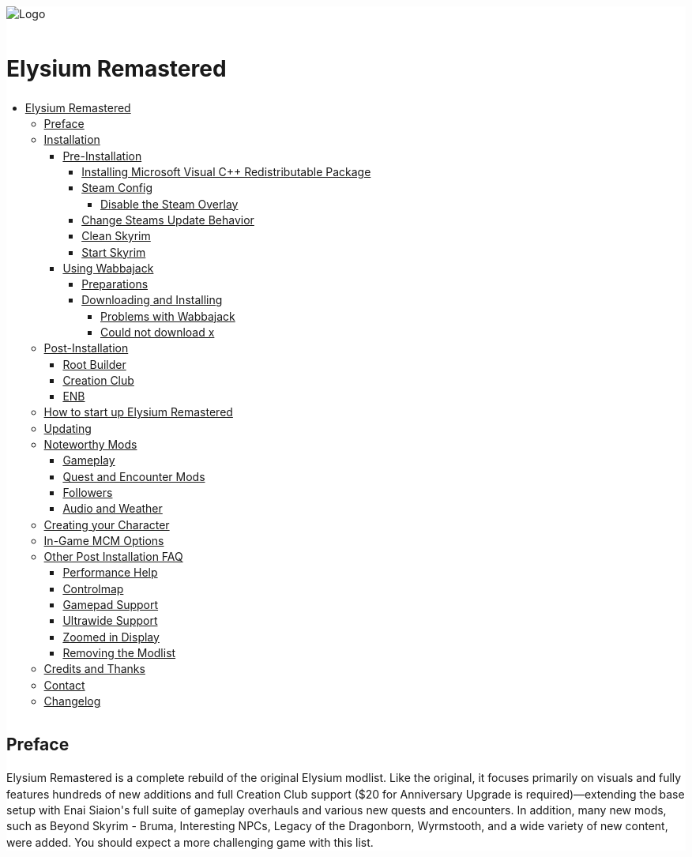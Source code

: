 ![Logo](https://raw.githubusercontent.com/TitansBane/Elysium-Remastered/main/image/Elysium_Remastered_Banner.webp)

# Elysium Remastered

- [Elysium Remastered](#elysium-remastered)
  - [Preface](#preface)
  - [Installation](#installation)
    - [Pre-Installation](#pre-installation)
      - [Installing Microsoft Visual C++ Redistributable Package](#installing-microsoft-visual-c-redistributable-package)
      - [Steam Config](#steam-config)
        - [Disable the Steam Overlay](#disable-the-steam-overlay)
      - [Change Steams Update Behavior](#change-steams-update-behavior)
      - [Clean Skyrim](#clean-skyrim)
      - [Start Skyrim](#start-skyrim)
    - [Using Wabbajack](#using-wabbajack)
      - [Preparations](#preparations)
      - [Downloading and Installing](#downloading-and-installing)
        - [Problems with Wabbajack](#problems-with-wabbajack)
        - [Could not download x](#could-not-download-x)
  - [Post-Installation](#post-installation)
    - [Root Builder](#root-builder)
    - [Creation Club](#creation-club)
    - [ENB](#enb)
  - [How to start up Elysium Remastered](#how-to-start-up-elysium-remastered)
  - [Updating](#updating)
  - [Noteworthy Mods](#noteworthy-mods)
    - [Gameplay](#gameplay)
    - [Quest and Encounter Mods](#quest-and-encounter-mods)
    - [Followers](#followers)
    - [Audio and Weather](#audio-and-weather)
  - [Creating your Character](#creating-your-character)
  - [In-Game MCM Options](#in-game-mcm-options)
  - [Other Post Installation FAQ](#other-post-installation-faq)
    - [Performance Help](#performance-help)
    - [Controlmap](#controlmap)
    - [Gamepad Support](#gamepad-support)
    - [Ultrawide Support](#ultrawide-support)
    - [Zoomed in Display](#zoomed-in-display)
    - [Removing the Modlist](#removing-the-modlist)
  - [Credits and Thanks](#credits-and-thanks)
  - [Contact](#contact)
  - [Changelog](#changelog)

## Preface

Elysium Remastered is a complete rebuild of the original Elysium modlist. Like the original, it focuses primarily on visuals and fully features hundreds of new additions and full Creation Club support ($20 for Anniversary Upgrade is required)—extending the base setup with Enai Siaion's full suite of gameplay overhauls and various new quests and encounters. In addition, many new mods, such as Beyond Skyrim - Bruma, Interesting NPCs, Legacy of the Dragonborn, Wyrmstooth, and a wide variety of new content, were added. You should expect a more challenging game with this list.
